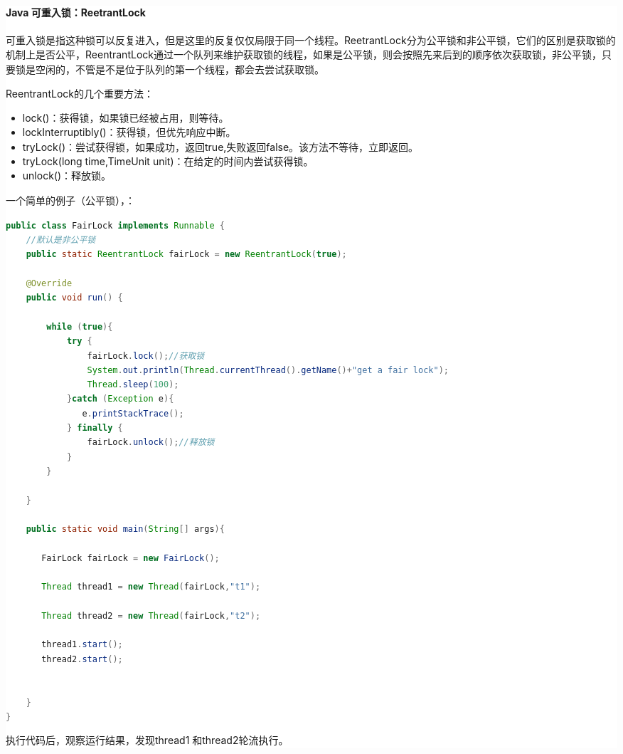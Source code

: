 #### Java 可重入锁：ReetrantLock

可重入锁是指这种锁可以反复进入，但是这里的反复仅仅局限于同一个线程。ReetrantLock分为公平锁和非公平锁，它们的区别是获取锁的机制上是否公平，ReentrantLock通过一个队列来维护获取锁的线程，如果是公平锁，则会按照先来后到的顺序依次获取锁，非公平锁，只要锁是空闲的，不管是不是位于队列的第一个线程，都会去尝试获取锁。

ReentrantLock的几个重要方法：

* lock()：获得锁，如果锁已经被占用，则等待。
* lockInterruptibly()：获得锁，但优先响应中断。
* tryLock()：尝试获得锁，如果成功，返回true,失败返回false。该方法不等待，立即返回。
* tryLock(long time,TimeUnit unit)：在给定的时间内尝试获得锁。
* unlock()：释放锁。

一个简单的例子（公平锁），：

```java
public class FairLock implements Runnable {
	//默认是非公平锁
    public static ReentrantLock fairLock = new ReentrantLock(true);

    @Override
    public void run() {

        while (true){
            try {
                fairLock.lock();//获取锁
                System.out.println(Thread.currentThread().getName()+"get a fair lock");
                Thread.sleep(100);
            }catch (Exception e){
               e.printStackTrace();
            } finally {
                fairLock.unlock();//释放锁
            }
        }

    }

    public static void main(String[] args){

       FairLock fairLock = new FairLock();

       Thread thread1 = new Thread(fairLock,"t1");

       Thread thread2 = new Thread(fairLock,"t2");

       thread1.start();
       thread2.start();


    }
}
```

执行代码后，观察运行结果，发现thread1 和thread2轮流执行。
